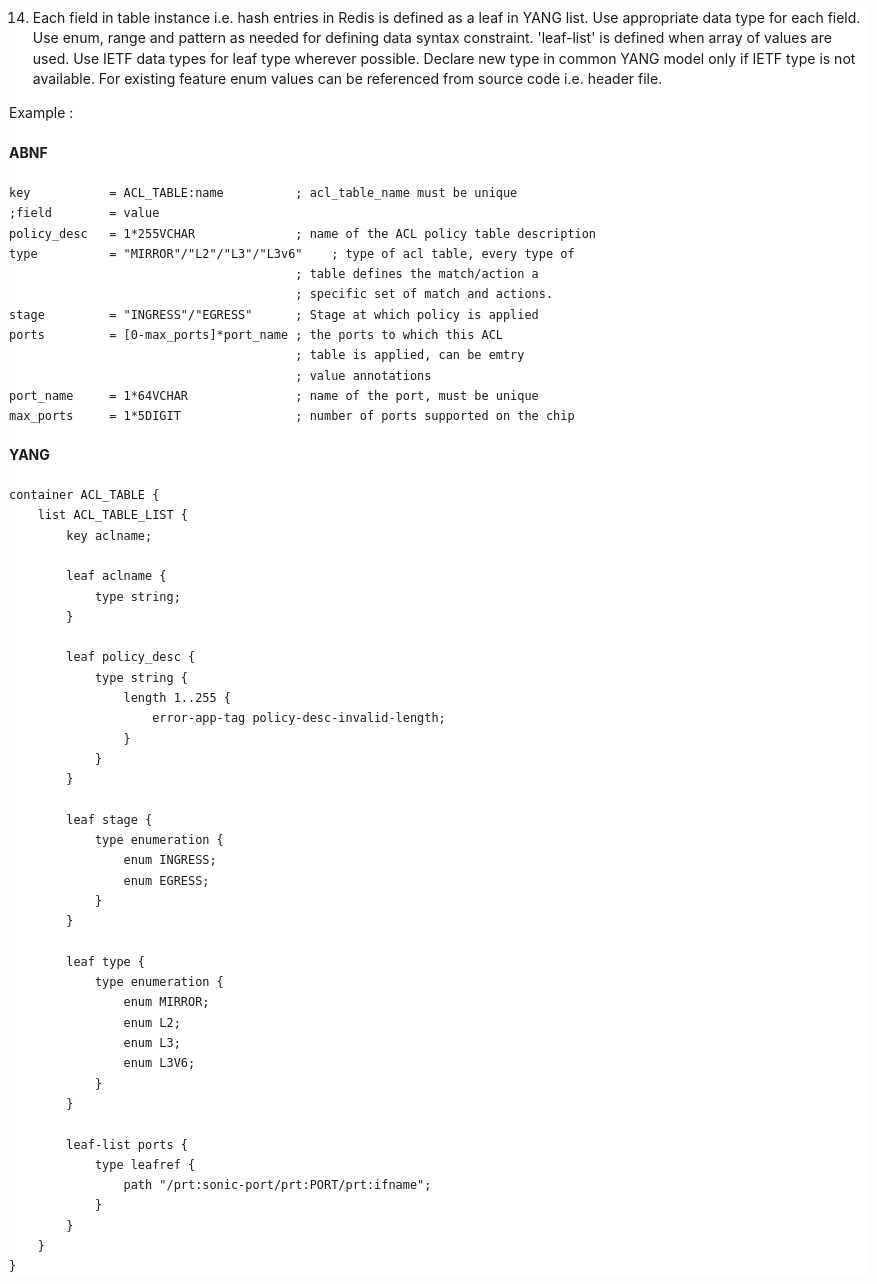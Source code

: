 14. Each field in table instance i.e. hash entries in Redis is defined as a leaf in YANG list. Use appropriate data type for each field. Use enum, range and pattern as needed for defining data syntax constraint. 'leaf-list' is defined when array of values are used. Use IETF data types for leaf type wherever possible. Declare new type in common YANG model only if IETF type is not available. For existing feature enum values can be referenced from source code i.e. header file.


Example :
#### ABNF
```
key           = ACL_TABLE:name          ; acl_table_name must be unique
;field        = value
policy_desc   = 1*255VCHAR              ; name of the ACL policy table description
type          = "MIRROR"/"L2"/"L3"/"L3v6"    ; type of acl table, every type of
                                        ; table defines the match/action a
                                        ; specific set of match and actions.
stage 		  = "INGRESS"/"EGRESS" 	    ; Stage at which policy is applied
ports         = [0-max_ports]*port_name ; the ports to which this ACL
                                        ; table is applied, can be emtry
                                        ; value annotations
port_name     = 1*64VCHAR               ; name of the port, must be unique
max_ports     = 1*5DIGIT                ; number of ports supported on the chip
```

#### YANG
```
container ACL_TABLE {
	list ACL_TABLE_LIST {
		key aclname;
			
		leaf aclname {
			type string;
		}

		leaf policy_desc {
			type string {
				length 1..255 {
					error-app-tag policy-desc-invalid-length;
				}
			}
		}

		leaf stage {
			type enumeration {
				enum INGRESS;
				enum EGRESS;
			}
		}

		leaf type {
			type enumeration {
				enum MIRROR;
				enum L2;
				enum L3;
				enum L3V6;
			}
		}

		leaf-list ports {
			type leafref {
				path "/prt:sonic-port/prt:PORT/prt:ifname";
			}
		}
	}
}
```